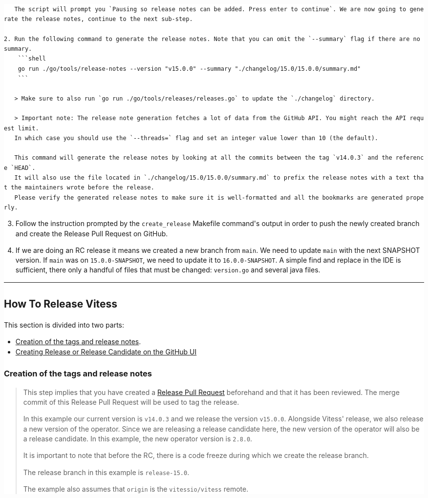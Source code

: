        The script will prompt you `Pausing so release notes can be added. Press enter to continue`. We are now going to generate the release notes, continue to the next sub-step.

    2. Run the following command to generate the release notes. Note that you can omit the `--summary` flag if there are no summary.
        ```shell
        go run ./go/tools/release-notes --version "v15.0.0" --summary "./changelog/15.0/15.0.0/summary.md"
        ```

       > Make sure to also run `go run ./go/tools/releases/releases.go` to update the `./changelog` directory.

       > Important note: The release note generation fetches a lot of data from the GitHub API. You might reach the API request limit.
       In which case you should use the `--threads=` flag and set an integer value lower than 10 (the default).

       This command will generate the release notes by looking at all the commits between the tag `v14.0.3` and the reference `HEAD`.
       It will also use the file located in `./changelog/15.0/15.0.0/summary.md` to prefix the release notes with a text that the maintainers wrote before the release.
       Please verify the generated release notes to make sure it is well-formatted and all the bookmarks are generated properly.


3. Follow the instruction prompted by the `create_release` Makefile command's output in order to push the newly created branch and create the Release Pull Request on GitHub.

4. If we are doing an RC release it means we created a new branch from `main`. We need to update `main` with the next SNAPSHOT version. If `main` was on `15.0.0-SNAPSHOT`, we need to update it to `16.0.0-SNAPSHOT`. A simple find and replace in the IDE is sufficient, there only a handful of files that must be changed: `version.go` and several java files.

-----

## How To Release Vitess
This section is divided into two parts:
- [Creation of the tags and release notes](#creation-of-the-tags-and-release-notes).
- [Creating Release or Release Candidate on the GitHub UI](#creating-release-or-release-candidate-on-the-github-ui)

### Creation of the tags and release notes

> This step implies that you have created a [Release Pull Request](#how-to-prepare-the-release-of-vitess) beforehand and that it has been reviewed.
> The merge commit of this Release Pull Request will be used to tag the release.
>
> In this example our current version is `v14.0.3` and we release the version `v15.0.0`.
> Alongside Vitess' release, we also release a new version of the operator.
> Since we are releasing a release candidate here, the new version of the operator will also be a release candidate.
> In this example, the new operator version is `2.8.0`.
>
> It is important to note that before the RC, there is a code freeze during which we create the release branch.
>
> The release branch in this example is `release-15.0`.
>
> The example also assumes that `origin` is the `vitessio/vitess` remote.
